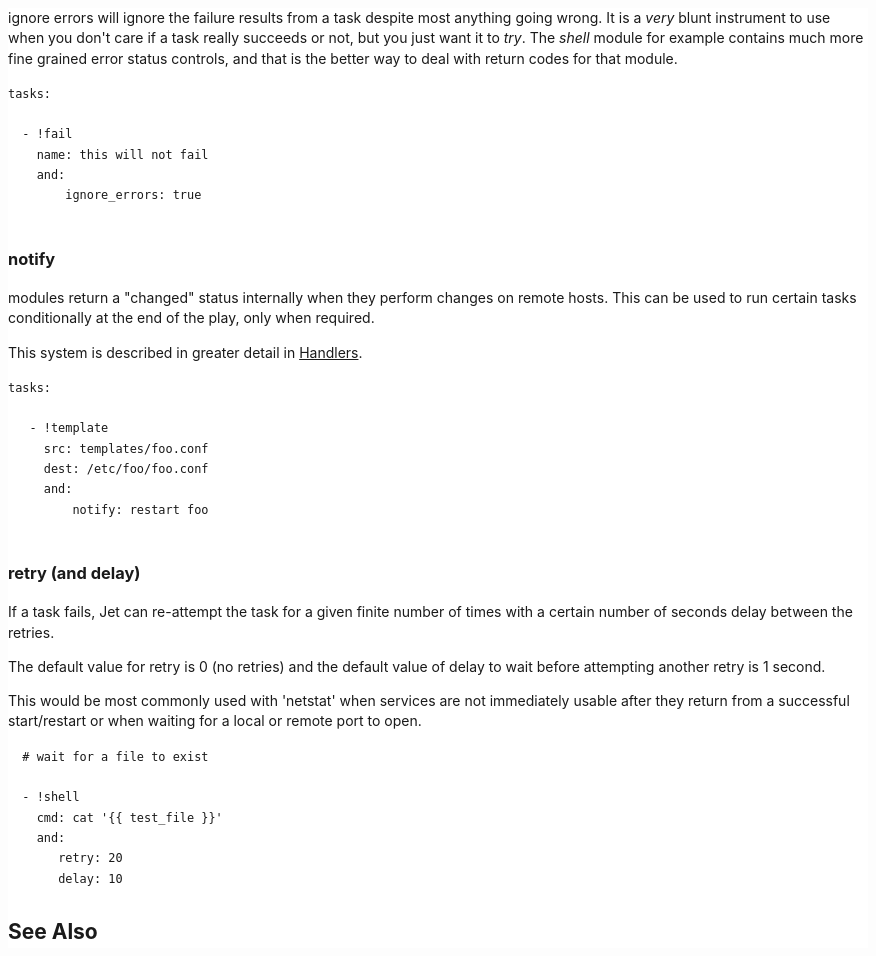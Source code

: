 ignore errors will ignore the failure results from a task despite most anything going wrong. It is a _very_ blunt instrument to use when you don't care if a task really succeeds or not, but you just want it to _try_. The _shell_ module for example contains much more fine grained error status controls, and that is the better way to deal with return codes for that module.

```
tasks:

  - !fail
    name: this will not fail
    and:
        ignore_errors: true
      
```

### notify

modules return a "changed" status internally when they perform changes on remote hosts.  This can be used to run certain tasks conditionally at the end of the play, only when required. &#x20;

This system is described in greater detail in [Handlers](tasks-and-task-modifiers.md#handlers). &#x20;

```
tasks:

   - !template 
     src: templates/foo.conf
     dest: /etc/foo/foo.conf
     and:
         notify: restart foo
        
```

### retry (and delay)

If a task fails, Jet can re-attempt the task for a given finite number of times with a certain number of seconds delay between the retries.

The default value for retry is 0 (no retries) and the default value of delay to wait before attempting another retry is 1 second. &#x20;

This would be most commonly used with 'netstat' when services are not immediately usable after they return from a successful start/restart or when waiting for a local or remote port to open.

```
  # wait for a file to exist
  
  - !shell
    cmd: cat '{{ test_file }}'
    and:
       retry: 20
       delay: 10
```

## See Also
